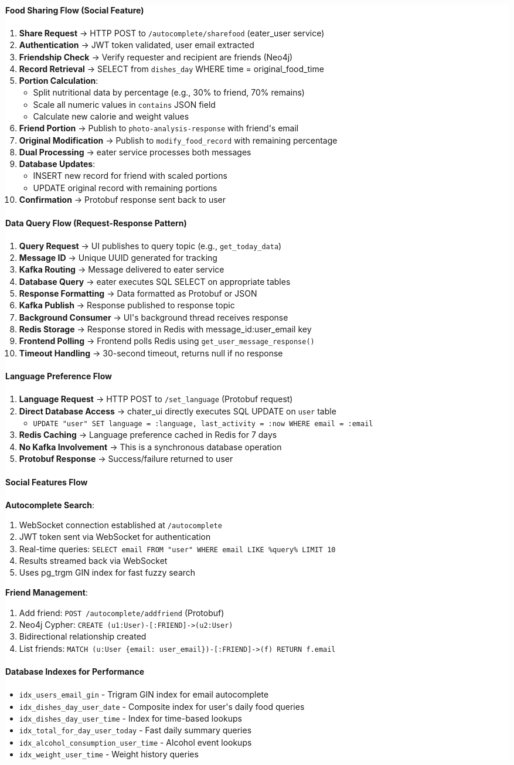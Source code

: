 #### Food Sharing Flow (Social Feature)
1. **Share Request** → HTTP POST to `/autocomplete/sharefood` (eater_user service)
2. **Authentication** → JWT token validated, user email extracted
3. **Friendship Check** → Verify requester and recipient are friends (Neo4j)
4. **Record Retrieval** → SELECT from `dishes_day` WHERE time = original_food_time
5. **Portion Calculation**:
   - Split nutritional data by percentage (e.g., 30% to friend, 70% remains)
   - Scale all numeric values in `contains` JSON field
   - Calculate new calorie and weight values
6. **Friend Portion** → Publish to `photo-analysis-response` with friend's email
7. **Original Modification** → Publish to `modify_food_record` with remaining percentage
8. **Dual Processing** → eater service processes both messages
9. **Database Updates**:
   - INSERT new record for friend with scaled portions
   - UPDATE original record with remaining portions
10. **Confirmation** → Protobuf response sent back to user

#### Data Query Flow (Request-Response Pattern)
1. **Query Request** → UI publishes to query topic (e.g., `get_today_data`)
2. **Message ID** → Unique UUID generated for tracking
3. **Kafka Routing** → Message delivered to eater service
4. **Database Query** → eater executes SQL SELECT on appropriate tables
5. **Response Formatting** → Data formatted as Protobuf or JSON
6. **Kafka Publish** → Response published to response topic
7. **Background Consumer** → UI's background thread receives response
8. **Redis Storage** → Response stored in Redis with message_id:user_email key
9. **Frontend Polling** → Frontend polls Redis using `get_user_message_response()`
10. **Timeout Handling** → 30-second timeout, returns null if no response

#### Language Preference Flow
1. **Language Request** → HTTP POST to `/set_language` (Protobuf request)
2. **Direct Database Access** → chater_ui directly executes SQL UPDATE on `user` table
   - `UPDATE "user" SET language = :language, last_activity = :now WHERE email = :email`
3. **Redis Caching** → Language preference cached in Redis for 7 days
4. **No Kafka Involvement** → This is a synchronous database operation
5. **Protobuf Response** → Success/failure returned to user

#### Social Features Flow
**Autocomplete Search**:
1. WebSocket connection established at `/autocomplete`
2. JWT token sent via WebSocket for authentication
3. Real-time queries: `SELECT email FROM "user" WHERE email LIKE %query% LIMIT 10`
4. Results streamed back via WebSocket
5. Uses pg_trgm GIN index for fast fuzzy search

**Friend Management**:
1. Add friend: `POST /autocomplete/addfriend` (Protobuf)
2. Neo4j Cypher: `CREATE (u1:User)-[:FRIEND]->(u2:User)`
3. Bidirectional relationship created
4. List friends: `MATCH (u:User {email: user_email})-[:FRIEND]->(f) RETURN f.email`

#### Database Indexes for Performance
- `idx_users_email_gin` - Trigram GIN index for email autocomplete
- `idx_dishes_day_user_date` - Composite index for user's daily food queries
- `idx_dishes_day_user_time` - Index for time-based lookups
- `idx_total_for_day_user_today` - Fast daily summary queries
- `idx_alcohol_consumption_user_time` - Alcohol event lookups
- `idx_weight_user_time` - Weight history queries
